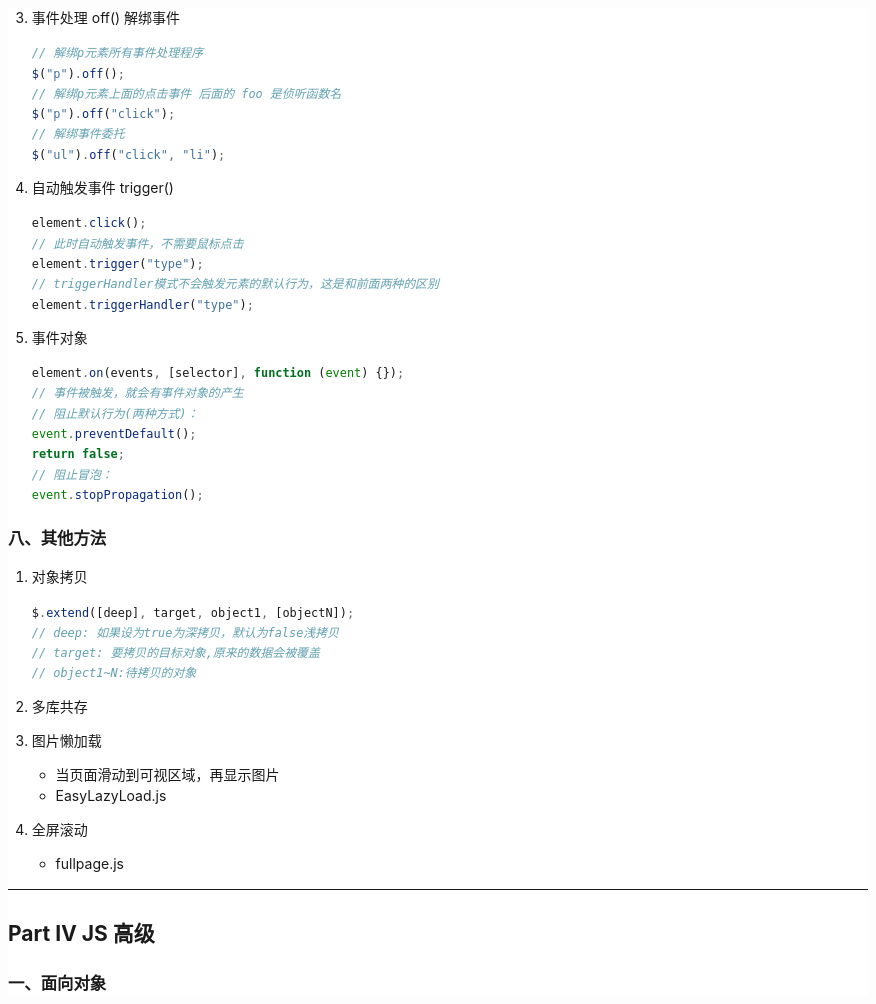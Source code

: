 3. 事件处理 off() 解绑事件

   ```javascript
   // 解绑p元素所有事件处理程序
   $("p").off();
   // 解绑p元素上面的点击事件 后面的 foo 是侦听函数名
   $("p").off("click");
   // 解绑事件委托
   $("ul").off("click", "li");
   ```

4. 自动触发事件 trigger()

   ```javascript
   element.click();
   // 此时自动触发事件，不需要鼠标点击
   element.trigger("type");
   // triggerHandler模式不会触发元素的默认行为，这是和前面两种的区别
   element.triggerHandler("type");
   ```

5. 事件对象

   ```javascript
   element.on(events, [selector], function (event) {});
   // 事件被触发，就会有事件对象的产生
   // 阻止默认行为(两种方式)：
   event.preventDefault();
   return false;
   // 阻止冒泡：
   event.stopPropagation();
   ```

### 八、其他方法

1. 对象拷贝

   ```javascript
   $.extend([deep], target, object1, [objectN]);
   // deep: 如果设为true为深拷贝，默认为false浅拷贝
   // target: 要拷贝的目标对象,原来的数据会被覆盖
   // object1~N:待拷贝的对象
   ```

2. 多库共存
3. 图片懒加载
   - 当页面滑动到可视区域，再显示图片
   - EasyLazyLoad.js
4. 全屏滚动
   - fullpage.js

---

## Part Ⅳ JS 高级

### 一、面向对象

